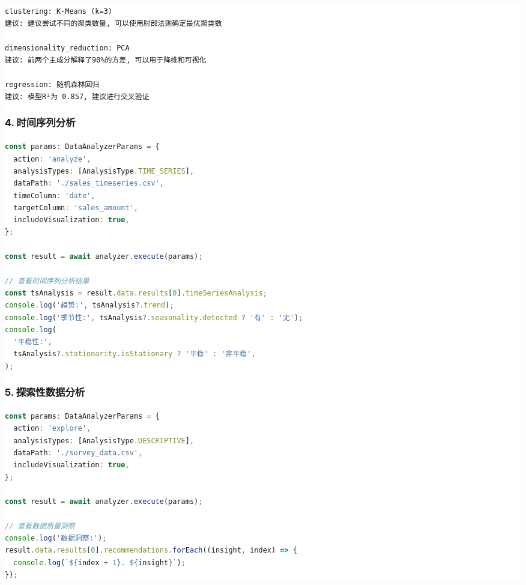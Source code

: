 ```
clustering: K-Means (k=3)
建议: 建议尝试不同的聚类数量, 可以使用肘部法则确定最优聚类数

dimensionality_reduction: PCA
建议: 前两个主成分解释了90%的方差, 可以用于降维和可视化

regression: 随机森林回归
建议: 模型R²为 0.857, 建议进行交叉验证
```

### 4. 时间序列分析

```typescript
const params: DataAnalyzerParams = {
  action: 'analyze',
  analysisTypes: [AnalysisType.TIME_SERIES],
  dataPath: './sales_timeseries.csv',
  timeColumn: 'date',
  targetColumn: 'sales_amount',
  includeVisualization: true,
};

const result = await analyzer.execute(params);

// 查看时间序列分析结果
const tsAnalysis = result.data.results[0].timeSeriesAnalysis;
console.log('趋势:', tsAnalysis?.trend);
console.log('季节性:', tsAnalysis?.seasonality.detected ? '有' : '无');
console.log(
  '平稳性:',
  tsAnalysis?.stationarity.isStationary ? '平稳' : '非平稳',
);
```

### 5. 探索性数据分析

```typescript
const params: DataAnalyzerParams = {
  action: 'explore',
  analysisTypes: [AnalysisType.DESCRIPTIVE],
  dataPath: './survey_data.csv',
  includeVisualization: true,
};

const result = await analyzer.execute(params);

// 查看数据质量洞察
console.log('数据洞察:');
result.data.results[0].recommendations.forEach((insight, index) => {
  console.log(`${index + 1}. ${insight}`);
});
```
